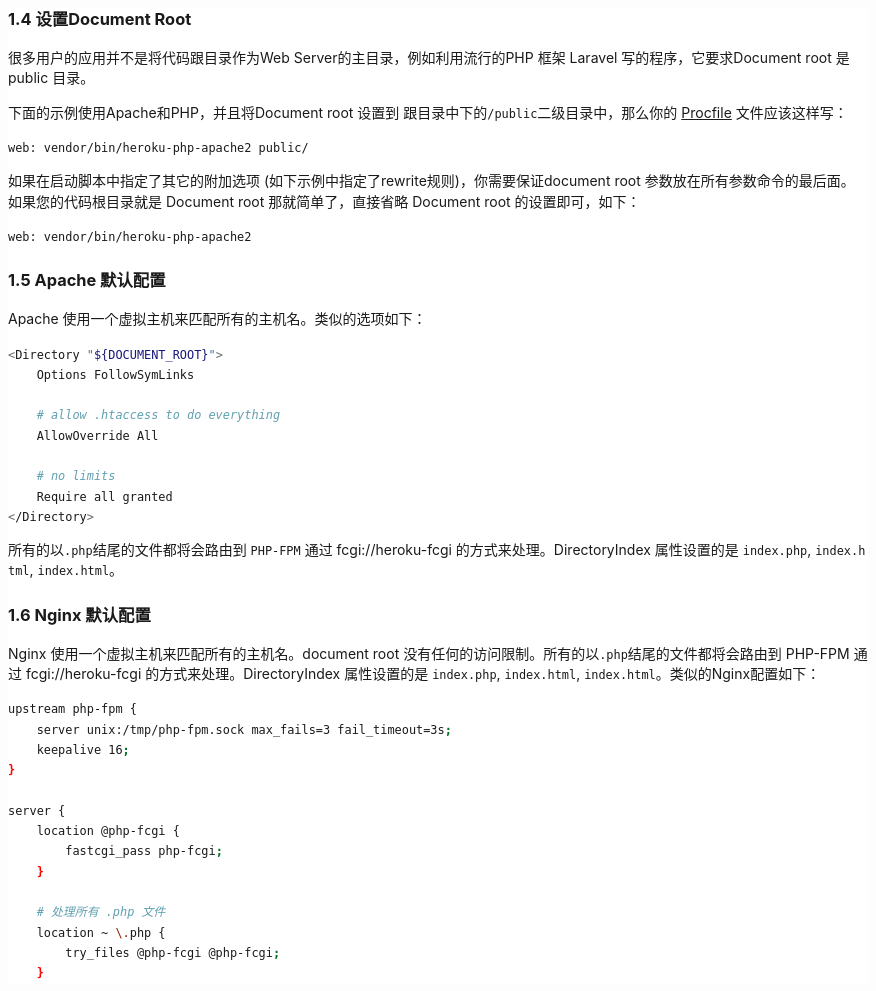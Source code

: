 ### 1.4 设置Document Root

很多用户的应用并不是将代码跟目录作为Web Server的主目录，例如利用流行的PHP 框架 Laravel 写的程序，它要求Document root 是 public 目录。

下面的示例使用Apache和PHP，并且将Document root 设置到 跟目录中下的`/public`二级目录中，那么你的 [Procfile](../etc/procfile.html) 文件应该这样写：



```bash
web: vendor/bin/heroku-php-apache2 public/
```

如果在启动脚本中指定了其它的附加选项 (如下示例中指定了rewrite规则)，你需要保证document root 参数放在所有参数命令的最后面。如果您的代码根目录就是 Document root 那就简单了，直接省略 Document root 的设置即可，如下：



```bash
web: vendor/bin/heroku-php-apache2
```

### 1.5 Apache 默认配置

Apache 使用一个虚拟主机来匹配所有的主机名。类似的选项如下：



```bash
<Directory "${DOCUMENT_ROOT}">
    Options FollowSymLinks

    # allow .htaccess to do everything
    AllowOverride All

    # no limits
    Require all granted
</Directory>
```

所有的以`.php`结尾的文件都将会路由到 `PHP-FPM` 通过 fcgi://heroku-fcgi 的方式来处理。DirectoryIndex 属性设置的是 `index.php`, `index.html`, `index.html`。

### 1.6 Nginx 默认配置

Nginx 使用一个虚拟主机来匹配所有的主机名。document root 没有任何的访问限制。所有的以`.php`结尾的文件都将会路由到 PHP-FPM 通过 fcgi://heroku-fcgi 的方式来处理。DirectoryIndex 属性设置的是 `index.php`, `index.html`, `index.html`。类似的Nginx配置如下：



```bash
upstream php-fpm {
    server unix:/tmp/php-fpm.sock max_fails=3 fail_timeout=3s;
    keepalive 16;
}

server {
    location @php-fcgi {
        fastcgi_pass php-fcgi;
    }

    # 处理所有 .php 文件
    location ~ \.php {
        try_files @php-fcgi @php-fcgi;
    }
```
